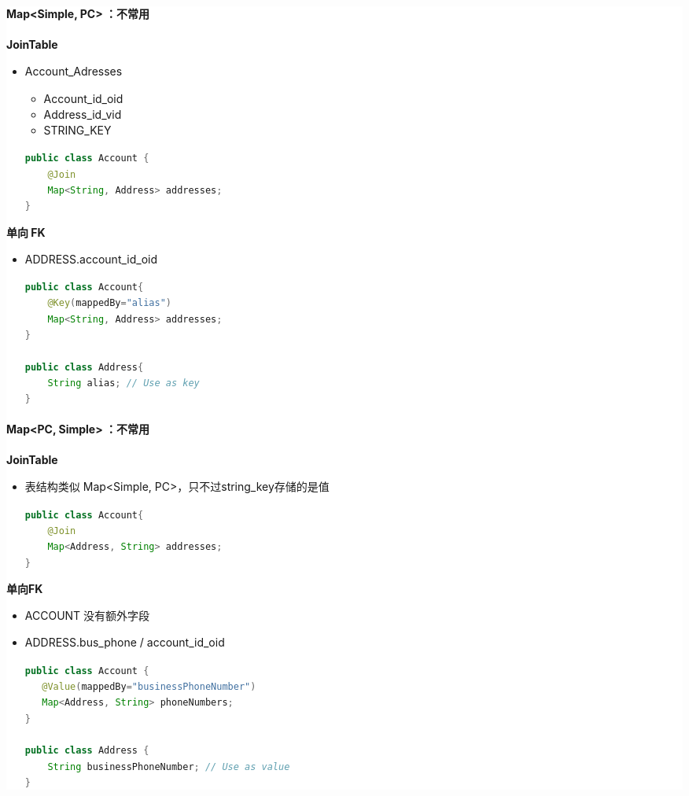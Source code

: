 

#### Map<Simple, PC> ：不常用

**JoinTable**

- Account_Adresses

  - Account_id_oid
  - Address_id_vid
  - STRING_KEY

  ```java
  public class Account {
      @Join
      Map<String, Address> addresses;
  }
  ```



**单向 FK**

- ADDRESS.account_id_oid

  ```java
  public class Account{
      @Key(mappedBy="alias")
      Map<String, Address> addresses;
  }
  
  public class Address{
      String alias; // Use as key
  }
  ```

  



#### Map<PC, Simple> ：不常用

**JoinTable**

- 表结构类似 Map<Simple, PC>，只不过string_key存储的是值

  ```java
  public class Account{
      @Join
      Map<Address, String> addresses;
  }
  ```



**单向FK**

- ACCOUNT 没有额外字段

- ADDRESS.bus_phone / account_id_oid

  ```java
  public class Account {
     @Value(mappedBy="businessPhoneNumber")
     Map<Address, String> phoneNumbers;
  }
  
  public class Address {
      String businessPhoneNumber; // Use as value
  }
  ```
